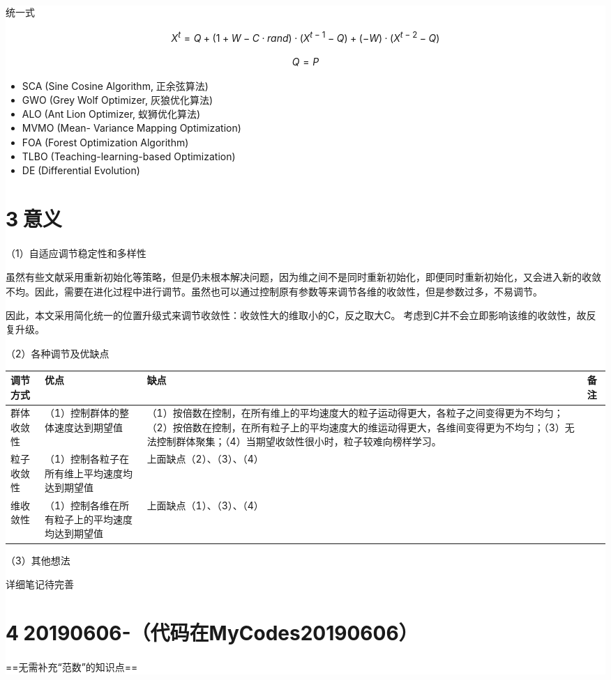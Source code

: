 
统一式

$$
X^t=Q+(1+W-C·rand)·(X^{t-1}-Q)+(-W)·(X^{t-2}-Q)
$$

$$
Q=P
$$


*   SCA (Sine Cosine Algorithm, 正余弦算法)
*   GWO (Grey Wolf Optimizer, 灰狼优化算法)
*   ALO (Ant Lion Optimizer, 蚁狮优化算法)
*   MVMO (Mean- Variance Mapping Optimization)
*   FOA (Forest Optimization Algorithm)
*   TLBO (Teaching-learning-based Optimization)
*   DE (Differential Evolution)

# 3 意义

（1）自适应调节稳定性和多样性

虽然有些文献采用重新初始化等策略，但是仍未根本解决问题，因为维之间不是同时重新初始化，即便同时重新初始化，又会进入新的收敛不均。因此，需要在进化过程中进行调节。虽然也可以通过控制原有参数等来调节各维的收敛性，但是参数过多，不易调节。

因此，本文采用简化统一的位置升级式来调节收敛性：收敛性大的维取小的C，反之取大C。 考虑到C并不会立即影响该维的收敛性，故反复升级。

（2）各种调节及优缺点

| 调节方式  | 优点                       | 缺点                                                                                                                      | 备注 |
| :---- | :----------------------- | :---------------------------------------------------------------------------------------------------------------------- | :- |
| 群体收敛性 | （1）控制群体的整体速度达到期望值        | （1）按倍数在控制，在所有维上的平均速度大的粒子运动得更大，各粒子之间变得更为不均匀；（2）按倍数在控制，在所有粒子上的平均速度大的维运动得更大，各维间变得更为不均匀；（3）无法控制群体聚集；（4）当期望收敛性很小时，粒子较难向榜样学习。 |    |
| 粒子收敛性 | （1）控制各粒子在所有维上平均速度均达到期望值  | 上面缺点（2）、（3）、（4）                                                                                                         |    |
| 维收敛性  | （1）控制各维在所有粒子上的平均速度均达到期望值 | 上面缺点（1）、（3）、（4）                                                                                                         |    |

（3）其他想法

详细笔记待完善

# 4 20190606-（代码在MyCodes20190606）

==无需补充“范数”的知识点==

